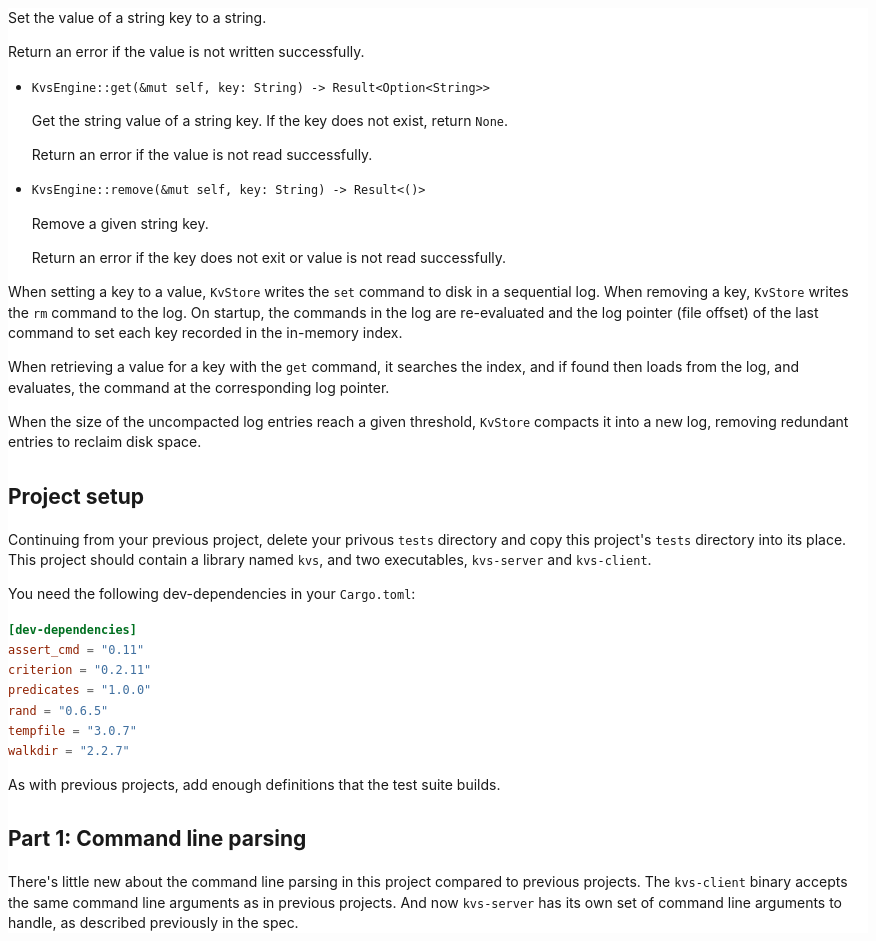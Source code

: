   Set the value of a string key to a string.

  Return an error if the value is not written successfully.

- `KvsEngine::get(&mut self, key: String) -> Result<Option<String>>`

  Get the string value of a string key.
  If the key does not exist, return `None`.

  Return an error if the value is not read successfully.

- `KvsEngine::remove(&mut self, key: String) -> Result<()>`

  Remove a given string key.

  Return an error if the key does not exit or value is not read successfully.

When setting a key to a value, `KvStore` writes the `set` command to disk in
a sequential log. When removing a key, `KvStore` writes the `rm` command to
the log. On startup, the commands in the log are re-evaluated and the
log pointer (file offset) of the last command to set each key recorded in the
in-memory index.

When retrieving a value for a key with the `get` command, it searches the index,
and if found then loads from the log, and evaluates, the command at the
corresponding log pointer.

When the size of the uncompacted log entries reach a given threshold, `KvStore`
compacts it into a new log, removing redundant entries to reclaim disk space.



## Project setup

Continuing from your previous project, delete your privous `tests` directory and
copy this project's `tests` directory into its place. This project should
contain a library named `kvs`, and two executables, `kvs-server` and
`kvs-client`. 

You need the following dev-dependencies in your `Cargo.toml`:

```toml
[dev-dependencies]
assert_cmd = "0.11"
criterion = "0.2.11"
predicates = "1.0.0"
rand = "0.6.5"
tempfile = "3.0.7"
walkdir = "2.2.7"
```

As with previous projects, add enough definitions that the test suite builds.


## Part 1: Command line parsing

There's little new about the command line parsing in this project compared to
previous projects. The `kvs-client` binary accepts the same command line
arguments as in previous projects. And now `kvs-server` has its own set of
command line arguments to handle, as described previously in the spec.


[`sled`]: https://github.com/spacejam/sled
[`log`]: https://docs.rs/log/
[`slog`]: https://docs.rs/slog/
[`TcpListener`]: https://doc.rust-lang.org/std/net/struct.TcpListener.html
[`TcpStream`]: https://doc.rust-lang.org/std/net/struct.TcpStream.html
[ycsb]: https://github.com/brianfrankcooper/YCSB
[sysbench]: https://github.com/akopytov/sysbench
[tb]: https://doc.rust-lang.org/stable/unstable-book/library-features/test.html
[tc]: https://doc.rust-lang.org/stable/test/index.html
[criterion]: https://docs.rs/criterion
[pb]: https://bheisler.github.io/criterion.rs/book/user_guide/benchmarking_with_inputs.html
[`rand`]: https://docs.rs/crate/rand/